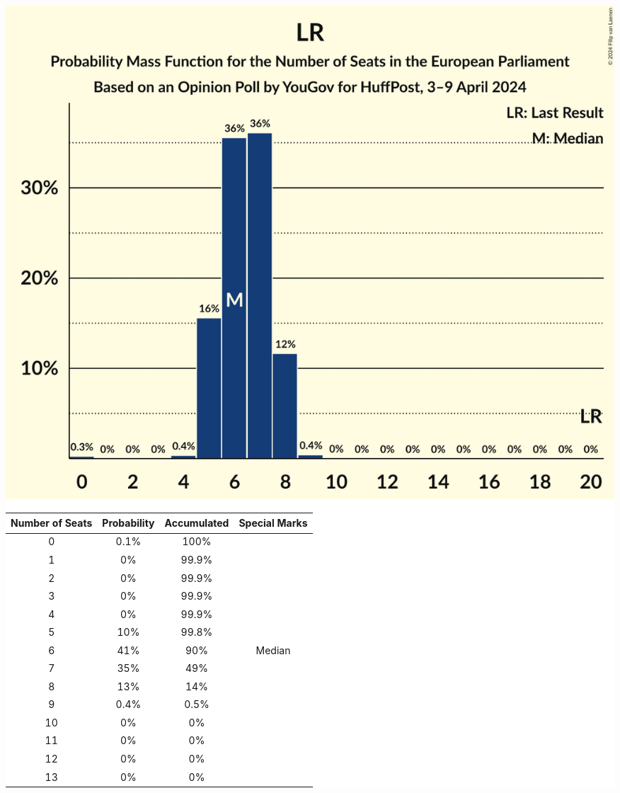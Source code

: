 ![Graph with seats probability mass function not yet produced](2024-04-09-YouGov-coalitions-seats-pmf-lr.png "Seats Probability Mass Function")

| Number of Seats | Probability | Accumulated | Special Marks |
|:---------------:|:-----------:|:-----------:|:-------------:|
| 0 | 0.1% | 100% |  |
| 1 | 0% | 99.9% |  |
| 2 | 0% | 99.9% |  |
| 3 | 0% | 99.9% |  |
| 4 | 0% | 99.9% |  |
| 5 | 10% | 99.8% |  |
| 6 | 41% | 90% | Median |
| 7 | 35% | 49% |  |
| 8 | 13% | 14% |  |
| 9 | 0.4% | 0.5% |  |
| 10 | 0% | 0% |  |
| 11 | 0% | 0% |  |
| 12 | 0% | 0% |  |
| 13 | 0% | 0% |  |